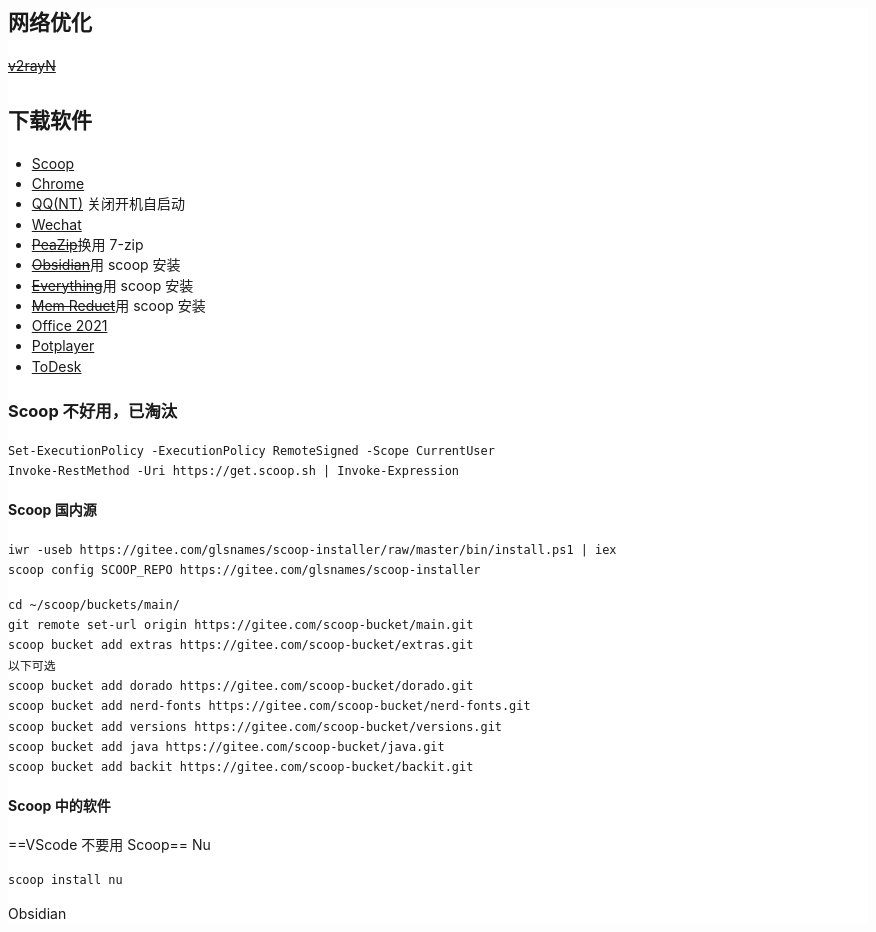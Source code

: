 ## 网络优化

~~[v2rayN](https://github.com/2dust/v2rayN)~~

## 下载软件

- [Scoop](https://scoop.sh/)
- [Chrome](http://www.google.cn/chrome/index.html)
- [QQ(NT)](https://im.qq.com/pcqq/index.shtml) 关闭开机自启动
- [Wechat](https://weixin.qq.com/)
- ~~[PeaZip](https://peazip.github.io/)~~换用 7-zip
- ~~[Obsidian](https://obsidian.md/)~~用 scoop 安装
- ~~[Everything](https://www.voidtools.com/zh-cn/)~~用 scoop 安装
- ~~[Mem Reduct](https://github.com/henrypp/memreduct)~~用 scoop 安装
- [Office 2021](https://account.microsoft.com/)
- [Potplayer](http://potplayer.tv/)
- [ToDesk](https://www.todesk.com/download.html)

### Scoop 不好用，已淘汰

```shell
Set-ExecutionPolicy -ExecutionPolicy RemoteSigned -Scope CurrentUser
Invoke-RestMethod -Uri https://get.scoop.sh | Invoke-Expression
```

#### Scoop 国内源

```shell
iwr -useb https://gitee.com/glsnames/scoop-installer/raw/master/bin/install.ps1 | iex
scoop config SCOOP_REPO https://gitee.com/glsnames/scoop-installer
```

```shell
cd ~/scoop/buckets/main/
git remote set-url origin https://gitee.com/scoop-bucket/main.git
scoop bucket add extras https://gitee.com/scoop-bucket/extras.git
以下可选
scoop bucket add dorado https://gitee.com/scoop-bucket/dorado.git
scoop bucket add nerd-fonts https://gitee.com/scoop-bucket/nerd-fonts.git
scoop bucket add versions https://gitee.com/scoop-bucket/versions.git
scoop bucket add java https://gitee.com/scoop-bucket/java.git
scoop bucket add backit https://gitee.com/scoop-bucket/backit.git
```

#### Scoop 中的软件

==VScode 不要用 Scoop==
Nu

```shell
scoop install nu
```

Obsidian
